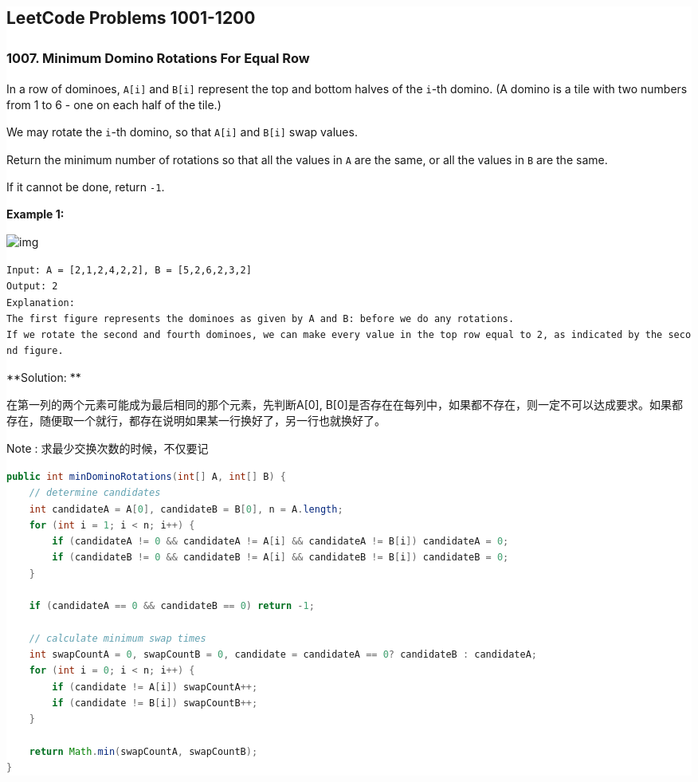 ## LeetCode Problems 1001-1200

### 1007. Minimum Domino Rotations For Equal Row

In a row of dominoes, `A[i]` and `B[i]` represent the top and bottom halves of the `i`-th domino.  (A domino is a tile with two numbers from 1 to 6 - one on each half of the tile.)

We may rotate the `i`-th domino, so that `A[i]` and `B[i]` swap values.

Return the minimum number of rotations so that all the values in `A` are the same, or all the values in `B` are the same.

If it cannot be done, return `-1`.

 

**Example 1:**

![img](https://assets.leetcode.com/uploads/2019/03/08/domino.png)

```
Input: A = [2,1,2,4,2,2], B = [5,2,6,2,3,2]
Output: 2
Explanation: 
The first figure represents the dominoes as given by A and B: before we do any rotations.
If we rotate the second and fourth dominoes, we can make every value in the top row equal to 2, as indicated by the second figure.
```

**Solution: **

在第一列的两个元素可能成为最后相同的那个元素，先判断A[0], B[0]是否存在在每列中，如果都不存在，则一定不可以达成要求。如果都存在，随便取一个就行，都存在说明如果某一行换好了，另一行也就换好了。

Note :  求最少交换次数的时候，不仅要记

```java
public int minDominoRotations(int[] A, int[] B) {
    // determine candidates
    int candidateA = A[0], candidateB = B[0], n = A.length;
    for (int i = 1; i < n; i++) {
        if (candidateA != 0 && candidateA != A[i] && candidateA != B[i]) candidateA = 0;
        if (candidateB != 0 && candidateB != A[i] && candidateB != B[i]) candidateB = 0;
    }

    if (candidateA == 0 && candidateB == 0) return -1;

    // calculate minimum swap times
    int swapCountA = 0, swapCountB = 0, candidate = candidateA == 0? candidateB : candidateA;
    for (int i = 0; i < n; i++) {
        if (candidate != A[i]) swapCountA++;
        if (candidate != B[i]) swapCountB++;
    }

    return Math.min(swapCountA, swapCountB);
}
```
